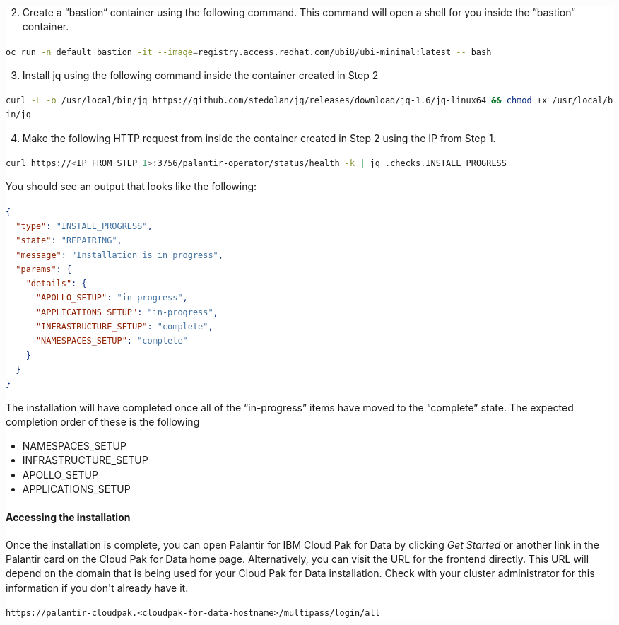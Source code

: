 2. Create a “bastion“ container using the following command. This command will open a shell for you inside the ”bastion“ container.

```bash
oc run -n default bastion -it --image=registry.access.redhat.com/ubi8/ubi-minimal:latest -- bash
```

3. Install jq using the following command inside the container created in Step 2

```bash
curl -L -o /usr/local/bin/jq https://github.com/stedolan/jq/releases/download/jq-1.6/jq-linux64 && chmod +x /usr/local/bin/jq
```

4. Make the following HTTP request from inside the container created in Step 2 using the IP from Step 1.

```bash
curl https://<IP FROM STEP 1>:3756/palantir-operator/status/health -k | jq .checks.INSTALL_PROGRESS
```

You should see an output that looks like the following:

```json
{
  "type": "INSTALL_PROGRESS",
  "state": "REPAIRING",
  "message": "Installation is in progress",
  "params": {
    "details": {
      "APOLLO_SETUP": "in-progress",
      "APPLICATIONS_SETUP": "in-progress",
      "INFRASTRUCTURE_SETUP": "complete",
      "NAMESPACES_SETUP": "complete"
    }
  }
}
```

The installation will have completed once all of the “in-progress” items have moved to the “complete” state. The expected completion order of these is the following

- NAMESPACES_SETUP
- INFRASTRUCTURE_SETUP
- APOLLO_SETUP
- APPLICATIONS_SETUP

#### Accessing the installation

Once the installation is complete, you can open Palantir for IBM Cloud Pak for Data by clicking _Get Started_ or another link in the Palantir card on the Cloud Pak for Data home page. Alternatively, you can visit the URL for the frontend directly. This URL will depend on the domain that is being used for your Cloud Pak for Data installation. Check with your cluster administrator for this information if you don't already have it.

```
https://palantir-cloudpak.<cloudpak-for-data-hostname>/multipass/login/all
```
